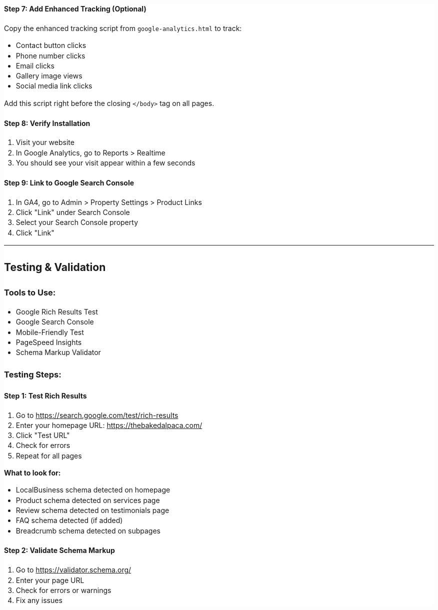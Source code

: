 #### Step 7: Add Enhanced Tracking (Optional)
Copy the enhanced tracking script from `google-analytics.html` to track:
- Contact button clicks
- Phone number clicks
- Email clicks
- Gallery image views
- Social media link clicks

Add this script right before the closing `</body>` tag on all pages.

#### Step 8: Verify Installation
1. Visit your website
2. In Google Analytics, go to Reports > Realtime
3. You should see your visit appear within a few seconds

#### Step 9: Link to Google Search Console
1. In GA4, go to Admin > Property Settings > Product Links
2. Click "Link" under Search Console
3. Select your Search Console property
4. Click "Link"

---

## Testing & Validation

### Tools to Use:
- Google Rich Results Test
- Google Search Console
- Mobile-Friendly Test
- PageSpeed Insights
- Schema Markup Validator

### Testing Steps:

#### Step 1: Test Rich Results
1. Go to https://search.google.com/test/rich-results
2. Enter your homepage URL: https://thebakedalpaca.com/
3. Click "Test URL"
4. Check for errors
5. Repeat for all pages

**What to look for:**
- LocalBusiness schema detected on homepage
- Product schema detected on services page
- Review schema detected on testimonials page
- FAQ schema detected (if added)
- Breadcrumb schema detected on subpages

#### Step 2: Validate Schema Markup
1. Go to https://validator.schema.org/
2. Enter your page URL
3. Check for errors or warnings
4. Fix any issues
